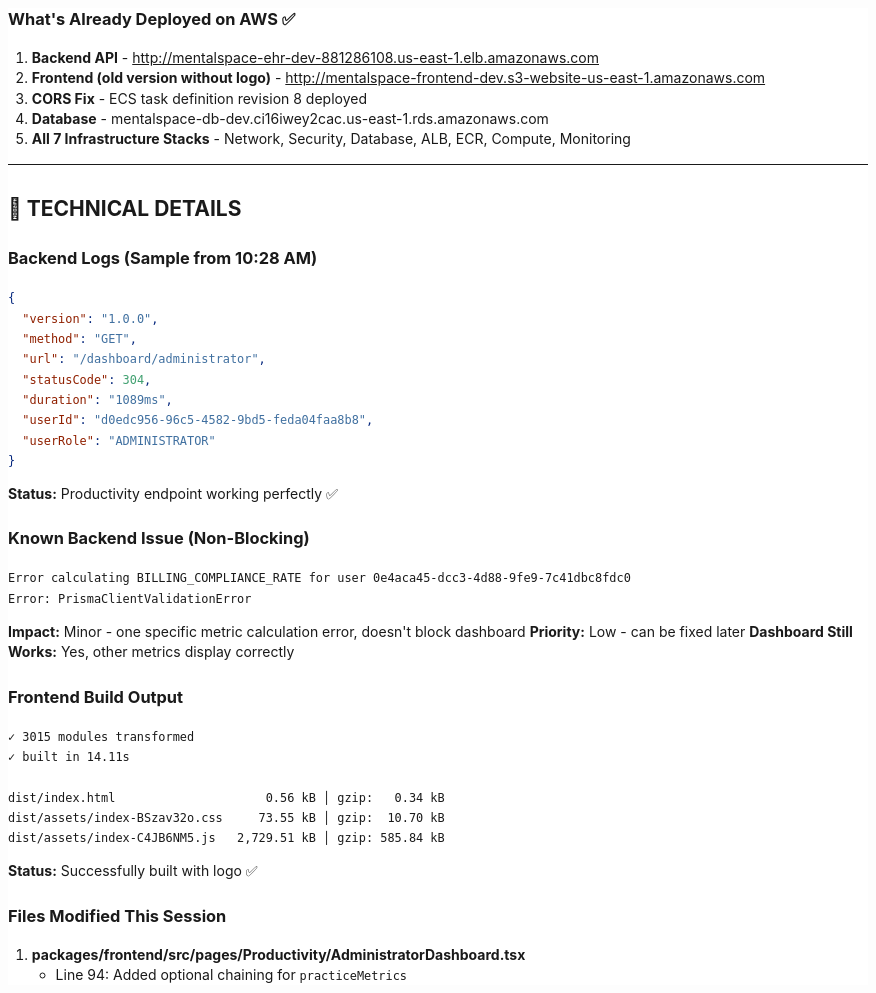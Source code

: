 ### What's Already Deployed on AWS ✅
1. **Backend API** - http://mentalspace-ehr-dev-881286108.us-east-1.elb.amazonaws.com
2. **Frontend (old version without logo)** - http://mentalspace-frontend-dev.s3-website-us-east-1.amazonaws.com
3. **CORS Fix** - ECS task definition revision 8 deployed
4. **Database** - mentalspace-db-dev.ci16iwey2cac.us-east-1.rds.amazonaws.com
5. **All 7 Infrastructure Stacks** - Network, Security, Database, ALB, ECR, Compute, Monitoring

---

## 🔧 TECHNICAL DETAILS

### Backend Logs (Sample from 10:28 AM)
```json
{
  "version": "1.0.0",
  "method": "GET",
  "url": "/dashboard/administrator",
  "statusCode": 304,
  "duration": "1089ms",
  "userId": "d0edc956-96c5-4582-9bd5-feda04faa8b8",
  "userRole": "ADMINISTRATOR"
}
```
**Status:** Productivity endpoint working perfectly ✅

### Known Backend Issue (Non-Blocking)
```
Error calculating BILLING_COMPLIANCE_RATE for user 0e4aca45-dcc3-4d88-9fe9-7c41dbc8fdc0
Error: PrismaClientValidationError
```
**Impact:** Minor - one specific metric calculation error, doesn't block dashboard
**Priority:** Low - can be fixed later
**Dashboard Still Works:** Yes, other metrics display correctly

### Frontend Build Output
```
✓ 3015 modules transformed
✓ built in 14.11s

dist/index.html                     0.56 kB │ gzip:   0.34 kB
dist/assets/index-BSzav32o.css     73.55 kB │ gzip:  10.70 kB
dist/assets/index-C4JB6NM5.js   2,729.51 kB │ gzip: 585.84 kB
```
**Status:** Successfully built with logo ✅

### Files Modified This Session

1. **packages/frontend/src/pages/Productivity/AdministratorDashboard.tsx**
   - Line 94: Added optional chaining for `practiceMetrics`
